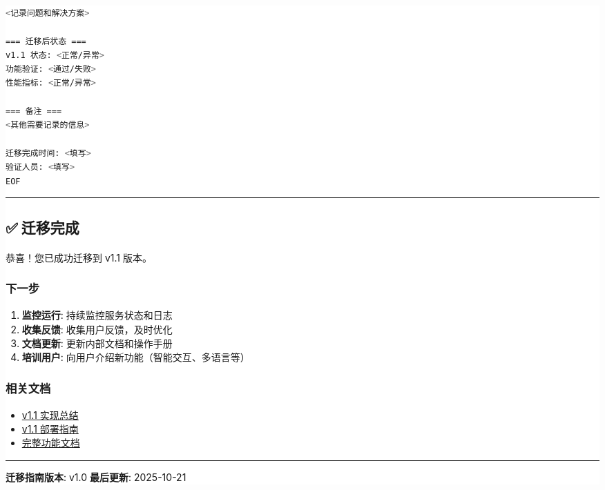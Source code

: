 ```bash
<记录问题和解决方案>

=== 迁移后状态 ===
v1.1 状态: <正常/异常>
功能验证: <通过/失败>
性能指标: <正常/异常>

=== 备注 ===
<其他需要记录的信息>

迁移完成时间: <填写>
验证人员: <填写>
EOF
```

---

## ✅ 迁移完成

恭喜！您已成功迁移到 v1.1 版本。

### 下一步

1. **监控运行**: 持续监控服务状态和日志
2. **收集反馈**: 收集用户反馈，及时优化
3. **文档更新**: 更新内部文档和操作手册
4. **培训用户**: 向用户介绍新功能（智能交互、多语言等）

### 相关文档

- [v1.1 实现总结](V1_1_IMPLEMENTATION_SUMMARY.md)
- [v1.1 部署指南](V1_1_DEPLOYMENT_GUIDE.md)
- [完整功能文档](月报机器人完整功能文档.md)

---

**迁移指南版本**: v1.0
**最后更新**: 2025-10-21
